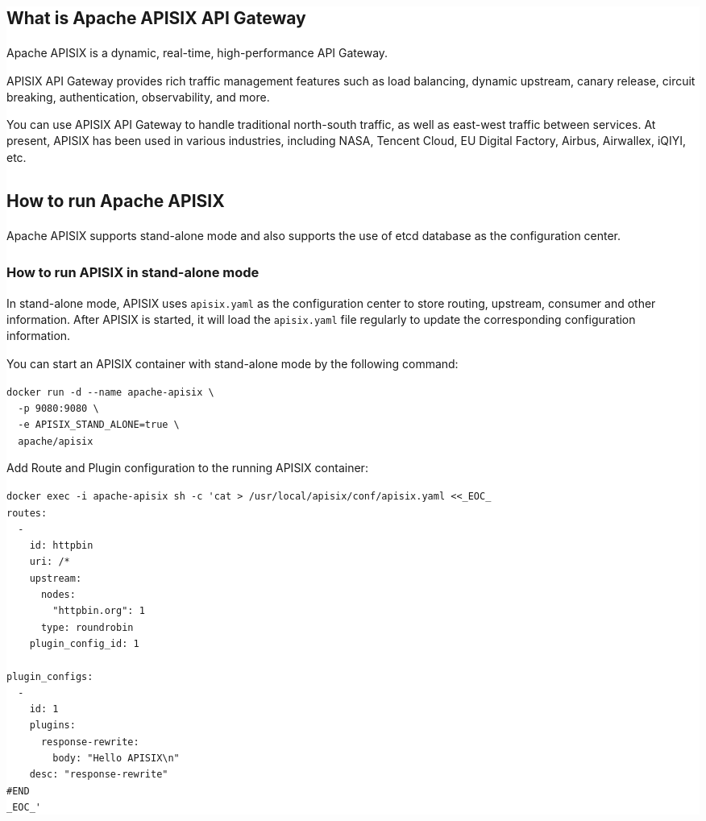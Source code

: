 ## What is Apache APISIX API Gateway

Apache APISIX is a dynamic, real-time, high-performance API Gateway.

APISIX API Gateway provides rich traffic management features such as load balancing, dynamic upstream, canary release, circuit breaking, authentication, observability, and more.

You can use APISIX API Gateway to handle traditional north-south traffic, as well as east-west traffic between services.
At present, APISIX has been used in various industries, including NASA, Tencent Cloud, EU Digital Factory, Airbus, Airwallex, iQIYI, etc.

## How to run Apache APISIX

Apache APISIX supports stand-alone mode and also supports the use of etcd database as the configuration center.

### How to run APISIX in stand-alone mode

In stand-alone mode, APISIX uses `apisix.yaml` as the configuration center to store routing, upstream, consumer and other information. After APISIX is started, it will load the `apisix.yaml` file regularly to update the corresponding configuration information.

You can start an APISIX container with stand-alone mode by the following command:

```shell
docker run -d --name apache-apisix \
  -p 9080:9080 \
  -e APISIX_STAND_ALONE=true \
  apache/apisix
```

Add Route and Plugin configuration to the running APISIX container:

```shell
docker exec -i apache-apisix sh -c 'cat > /usr/local/apisix/conf/apisix.yaml <<_EOC_
routes:
  -
    id: httpbin
    uri: /*
    upstream:
      nodes:
        "httpbin.org": 1
      type: roundrobin
    plugin_config_id: 1

plugin_configs:
  -
    id: 1
    plugins:
      response-rewrite:
        body: "Hello APISIX\n"
    desc: "response-rewrite"
#END
_EOC_'
```
